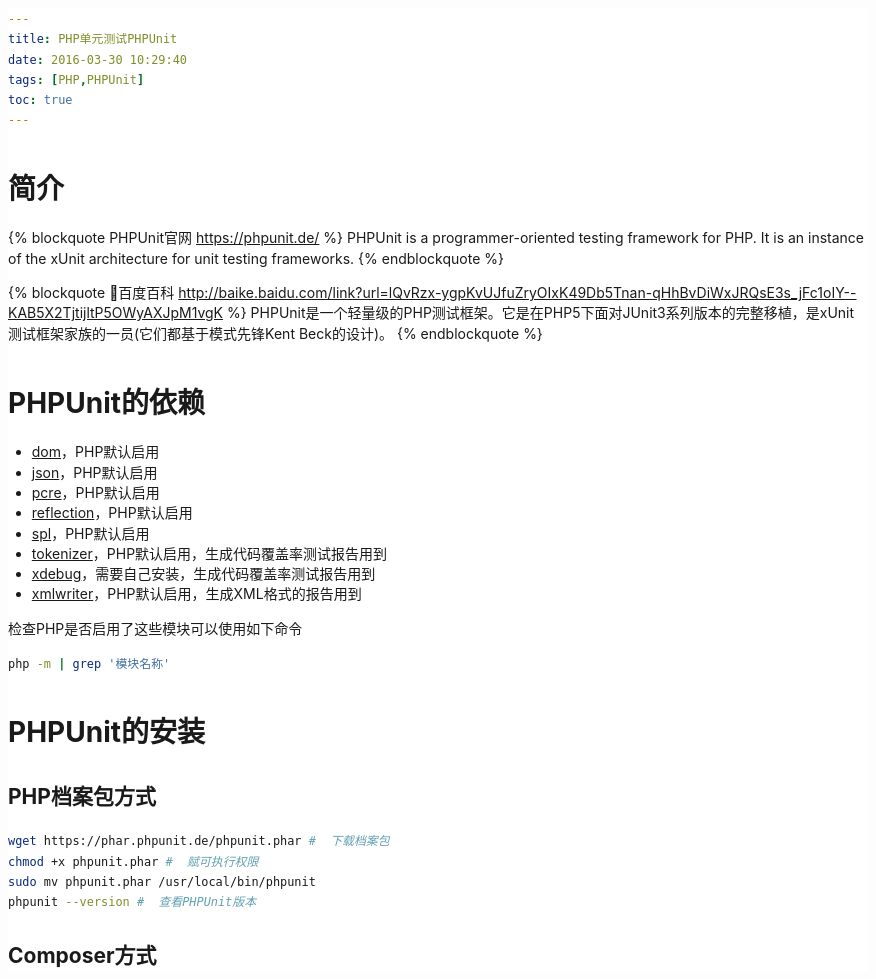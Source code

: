 ```yaml
---
title: PHP单元测试PHPUnit
date: 2016-03-30 10:29:40
tags: [PHP,PHPUnit]
toc: true
---
```

# 简介

{% blockquote PHPUnit官网 https://phpunit.de/ %}
PHPUnit is a programmer-oriented testing framework for PHP.
It is an instance of the xUnit architecture for unit testing frameworks.
{% endblockquote %}

{% blockquote 百度百科 http://baike.baidu.com/link?url=lQvRzx-ygpKvUJfuZryOIxK49Db5Tnan-qHhBvDiWxJRQsE3s_jFc1oIY--KAB5X2TjtijltP5OWyAXJpM1vgK %}
PHPUnit是一个轻量级的PHP测试框架。它是在PHP5下面对JUnit3系列版本的完整移植，是xUnit测试框架家族的一员(它们都基于模式先锋Kent Beck的设计)。
{% endblockquote %}
# PHPUnit的依赖

* [dom](http://php.net/manual/en/dom.setup.php)，PHP默认启用
* [json](http://php.net/manual/en/json.installation.php)，PHP默认启用
* [pcre](http://php.net/manual/en/pcre.installation.php)，PHP默认启用
* [reflection](http://php.net/manual/en/reflection.installation.php)，PHP默认启用
* [spl](http://php.net/manual/en/spl.installation.php)，PHP默认启用
* [tokenizer](http://php.net/manual/en/tokenizer.installation.php)，PHP默认启用，生成代码覆盖率测试报告用到
* [xdebug](https://xdebug.org/)，需要自己安装，生成代码覆盖率测试报告用到
* [xmlwriter](http://php.net/manual/en/xmlwriter.installation.php)，PHP默认启用，生成XML格式的报告用到

检查PHP是否启用了这些模块可以使用如下命令

```bash
php -m | grep '模块名称'
```

# PHPUnit的安装

## PHP档案包方式

```bash
wget https://phar.phpunit.de/phpunit.phar #  下载档案包
chmod +x phpunit.phar #  赋可执行权限
sudo mv phpunit.phar /usr/local/bin/phpunit
phpunit --version #  查看PHPUnit版本
```

## Composer方式

